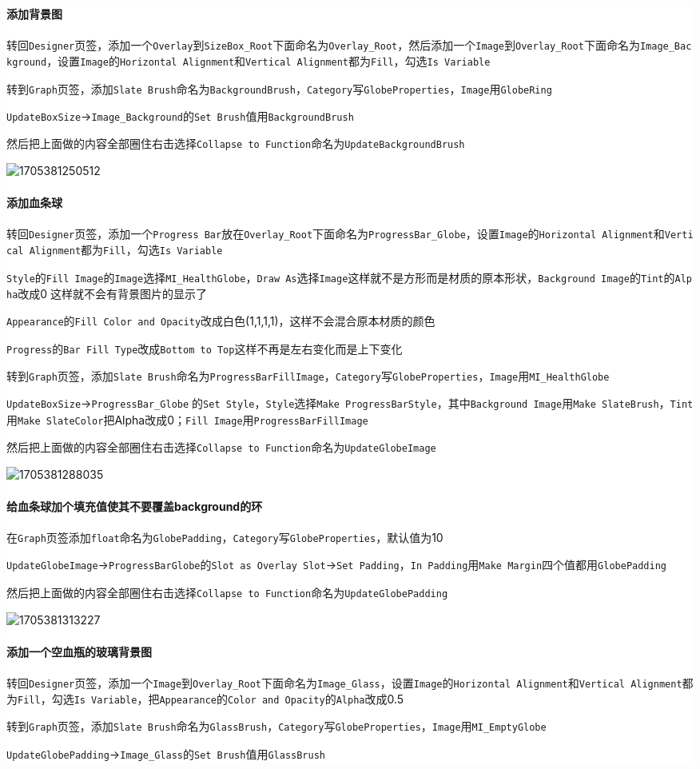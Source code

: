#### 添加背景图

转回`Designer`页签，添加一个`Overlay`到`SizeBox_Root`下面命名为`Overlay_Root`，然后添加一个`Image`到`Overlay_Root`下面命名为`Image_Background`，设置`Image`的`Horizontal Alignment`和`Vertical Alignment`都为`Fill`，勾选`Is Variable`

转到`Graph`页签，添加`Slate Brush`命名为`BackgroundBrush`，`Category`写`GlobeProperties`，`Image`用`GlobeRing`

`UpdateBoxSize`->`Image_Background`的`Set Brush`值用`BackgroundBrush`

然后把上面做的内容全部圈住右击选择`Collapse to Function`命名为`UpdateBackgroundBrush`

![1705381250512](E:\Typora\TyporaPic\1705381250512.png)



#### 添加血条球

转回`Designer`页签，添加一个`Progress Bar`放在`Overlay_Root`下面命名为`ProgressBar_Globe`，设置`Image`的`Horizontal Alignment`和`Vertical Alignment`都为`Fill`，勾选`Is Variable`

`Style`的`Fill Image`的`Image`选择`MI_HealthGlobe`，`Draw As`选择`Image`这样就不是方形而是材质的原本形状，`Background Image`的`Tint`的`Alpha`改成0 这样就不会有背景图片的显示了

`Appearance`的`Fill Color and Opacity`改成白色(1,1,1,1)，这样不会混合原本材质的颜色

`Progress`的`Bar Fill Type`改成`Bottom to Top`这样不再是左右变化而是上下变化

转到`Graph`页签，添加`Slate Brush`命名为`ProgressBarFillImage`，`Category`写`GlobeProperties`，`Image`用`MI_HealthGlobe`

`UpdateBoxSize`->`ProgressBar_Globe` 的`Set Style`，`Style`选择`Make ProgressBarStyle`，其中`Background Image`用`Make SlateBrush`，`Tint`用`Make SlateColor`把Alpha改成0；`Fill Image`用`ProgressBarFillImage`

然后把上面做的内容全部圈住右击选择`Collapse to Function`命名为`UpdateGlobeImage`

![1705381288035](E:\Typora\TyporaPic\1705381288035.png)



#### 给血条球加个填充值使其不要覆盖background的环

在`Graph`页签添加`float`命名为`GlobePadding`，`Category`写`GlobeProperties`，默认值为10

`UpdateGlobeImage`->`ProgressBarGlobe`的`Slot as Overlay Slot`->`Set Padding`，`In Padding`用`Make Margin`四个值都用`GlobePadding`

然后把上面做的内容全部圈住右击选择`Collapse to Function`命名为`UpdateGlobePadding`

![1705381313227](E:\Typora\TyporaPic\1705381313227.png)



#### 添加一个空血瓶的玻璃背景图

转回`Designer`页签，添加一个`Image`到`Overlay_Root`下面命名为`Image_Glass`，设置`Image`的`Horizontal Alignment`和`Vertical Alignment`都为`Fill`，勾选`Is Variable`，把`Appearance`的`Color and Opacity`的`Alpha`改成0.5

转到`Graph`页签，添加`Slate Brush`命名为`GlassBrush`，`Category`写`GlobeProperties`，`Image`用`MI_EmptyGlobe`

`UpdateGlobePadding`->`Image_Glass`的`Set Brush`值用`GlassBrush`
